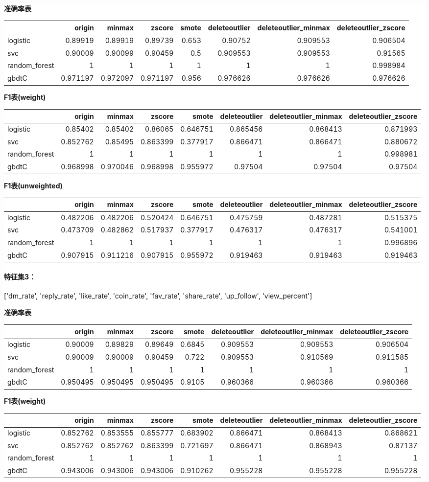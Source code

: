 **准确率表**

|               |   origin |   minmax |   zscore |   smote |   deleteoutlier |   deleteoutlier_minmax |   deleteoutlier_zscore |
|:--------------|---------:|---------:|---------:|--------:|----------------:|-----------------------:|-----------------------:|
| logistic      | 0.89919  | 0.89919  | 0.89739  |   0.653 |        0.90752  |               0.909553 |               0.906504 |
| svc           | 0.90009  | 0.90099  | 0.90459  |   0.5   |        0.909553 |               0.909553 |               0.91565  |
| random_forest | 1        | 1        | 1        |   1     |        1        |               1        |               0.998984 |
| gbdtC         | 0.971197 | 0.972097 | 0.971197 |   0.956 |        0.976626 |               0.976626 |               0.976626 |

**F1表(weight)**

|               |   origin |   minmax |   zscore |    smote |   deleteoutlier |   deleteoutlier_minmax |   deleteoutlier_zscore |
|:--------------|---------:|---------:|---------:|---------:|----------------:|-----------------------:|-----------------------:|
| logistic      | 0.85402  | 0.85402  | 0.86065  | 0.646751 |        0.865456 |               0.868413 |               0.871993 |
| svc           | 0.852762 | 0.85495  | 0.863399 | 0.377917 |        0.866471 |               0.866471 |               0.880672 |
| random_forest | 1        | 1        | 1        | 1        |        1        |               1        |               0.998981 |
| gbdtC         | 0.968998 | 0.970046 | 0.968998 | 0.955972 |        0.97504  |               0.97504  |               0.97504  |

**F1表(unweighted)**

|               |   origin |   minmax |   zscore |    smote |   deleteoutlier |   deleteoutlier_minmax |   deleteoutlier_zscore |
|:--------------|---------:|---------:|---------:|---------:|----------------:|-----------------------:|-----------------------:|
| logistic      | 0.482206 | 0.482206 | 0.520424 | 0.646751 |        0.475759 |               0.487281 |               0.515375 |
| svc           | 0.473709 | 0.482862 | 0.517937 | 0.377917 |        0.476317 |               0.476317 |               0.541001 |
| random_forest | 1        | 1        | 1        | 1        |        1        |               1        |               0.996896 |
| gbdtC         | 0.907915 | 0.911216 | 0.907915 | 0.955972 |        0.919463 |               0.919463 |               0.919463 |

#### 特征集3：

['dm_rate', 'reply_rate', 'like_rate', 'coin_rate', 'fav_rate', 'share_rate', 'up_follow', 'view_percent']

**准确率表**

|               |   origin |   minmax |   zscore |   smote |   deleteoutlier |   deleteoutlier_minmax |   deleteoutlier_zscore |
|:--------------|---------:|---------:|---------:|--------:|----------------:|-----------------------:|-----------------------:|
| logistic      | 0.90009  | 0.89829  | 0.89649  |  0.6845 |        0.909553 |               0.909553 |               0.906504 |
| svc           | 0.90009  | 0.90009  | 0.90459  |  0.722  |        0.909553 |               0.910569 |               0.911585 |
| random_forest | 1        | 1        | 1        |  1      |        1        |               1        |               1        |
| gbdtC         | 0.950495 | 0.950495 | 0.950495 |  0.9105 |        0.960366 |               0.960366 |               0.960366 |

**F1表(weight)**

|               |   origin |   minmax |   zscore |    smote |   deleteoutlier |   deleteoutlier_minmax |   deleteoutlier_zscore |
|:--------------|---------:|---------:|---------:|---------:|----------------:|-----------------------:|-----------------------:|
| logistic      | 0.852762 | 0.853555 | 0.855777 | 0.683902 |        0.866471 |               0.868413 |               0.868621 |
| svc           | 0.852762 | 0.852762 | 0.863399 | 0.721697 |        0.866471 |               0.868943 |               0.87137  |
| random_forest | 1        | 1        | 1        | 1        |        1        |               1        |               1        |
| gbdtC         | 0.943006 | 0.943006 | 0.943006 | 0.910262 |        0.955228 |               0.955228 |               0.955228 |
